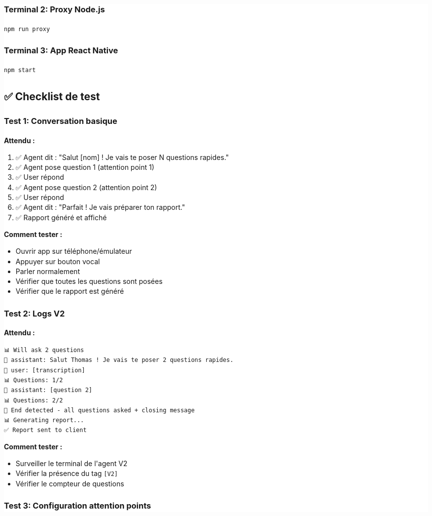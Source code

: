 ### Terminal 2: Proxy Node.js
```bash
npm run proxy
```

### Terminal 3: App React Native
```bash
npm start
```

## ✅ Checklist de test

### Test 1: Conversation basique

**Attendu :**
1. ✅ Agent dit : "Salut [nom] ! Je vais te poser N questions rapides."
2. ✅ Agent pose question 1 (attention point 1)
3. ✅ User répond
4. ✅ Agent pose question 2 (attention point 2)
5. ✅ User répond
6. ✅ Agent dit : "Parfait ! Je vais préparer ton rapport."
7. ✅ Rapport généré et affiché

**Comment tester :**
- Ouvrir app sur téléphone/émulateur
- Appuyer sur bouton vocal
- Parler normalement
- Vérifier que toutes les questions sont posées
- Vérifier que le rapport est généré

### Test 2: Logs V2

**Attendu :**
```
📊 Will ask 2 questions
💬 assistant: Salut Thomas ! Je vais te poser 2 questions rapides.
💬 user: [transcription]
📊 Questions: 1/2
💬 assistant: [question 2]
📊 Questions: 2/2
🏁 End detected - all questions asked + closing message
📊 Generating report...
✅ Report sent to client
```

**Comment tester :**
- Surveiller le terminal de l'agent V2
- Vérifier la présence du tag `[V2]`
- Vérifier le compteur de questions

### Test 3: Configuration attention points
